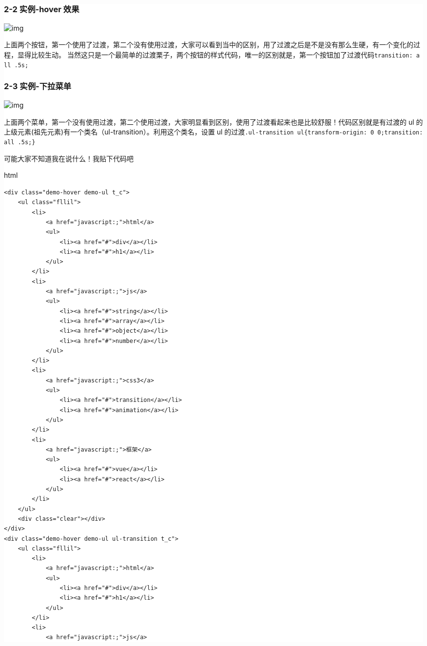 ### 2-2 实例-hover 效果

![img](https://user-gold-cdn.xitu.io/2017/11/15/15fbf406a612547d?imageslim)

上面两个按钮，第一个使用了过渡，第二个没有使用过渡，大家可以看到当中的区别，用了过渡之后是不是没有那么生硬，有一个变化的过程，显得比较生动。
当然这只是一个最简单的过渡栗子，两个按钮的样式代码，唯一的区别就是，第一个按钮加了过渡代码`transition: all .5s;`

### 2-3 实例-下拉菜单

![img](https://user-gold-cdn.xitu.io/2017/11/15/15fbf406a38c5137?imageslim)

上面两个菜单，第一个没有使用过渡，第二个使用过渡，大家明显看到区别，使用了过渡看起来也是比较舒服！代码区别就是有过渡的 ul 的上级元素(祖先元素)有一个类名（ul-transition）。利用这个类名，设置 ul 的过渡`.ul-transition ul{transform-origin: 0 0;transition: all .5s;}`

可能大家不知道我在说什么！我贴下代码吧

html

```
<div class="demo-hover demo-ul t_c">
    <ul class="fllil">
        <li>
            <a href="javascript:;">html</a>
            <ul>
                <li><a href="#">div</a></li>
                <li><a href="#">h1</a></li>
            </ul>
        </li>
        <li>
            <a href="javascript:;">js</a>
            <ul>
                <li><a href="#">string</a></li>
                <li><a href="#">array</a></li>
                <li><a href="#">object</a></li>
                <li><a href="#">number</a></li>
            </ul>
        </li>
        <li>
            <a href="javascript:;">css3</a>
            <ul>
                <li><a href="#">transition</a></li>
                <li><a href="#">animation</a></li>
            </ul>
        </li>
        <li>
            <a href="javascript:;">框架</a>
            <ul>
                <li><a href="#">vue</a></li>
                <li><a href="#">react</a></li>
            </ul>
        </li>
    </ul>
    <div class="clear"></div>
</div>
<div class="demo-hover demo-ul ul-transition t_c">
    <ul class="fllil">
        <li>
            <a href="javascript:;">html</a>
            <ul>
                <li><a href="#">div</a></li>
                <li><a href="#">h1</a></li>
            </ul>
        </li>
        <li>
            <a href="javascript:;">js</a>
```